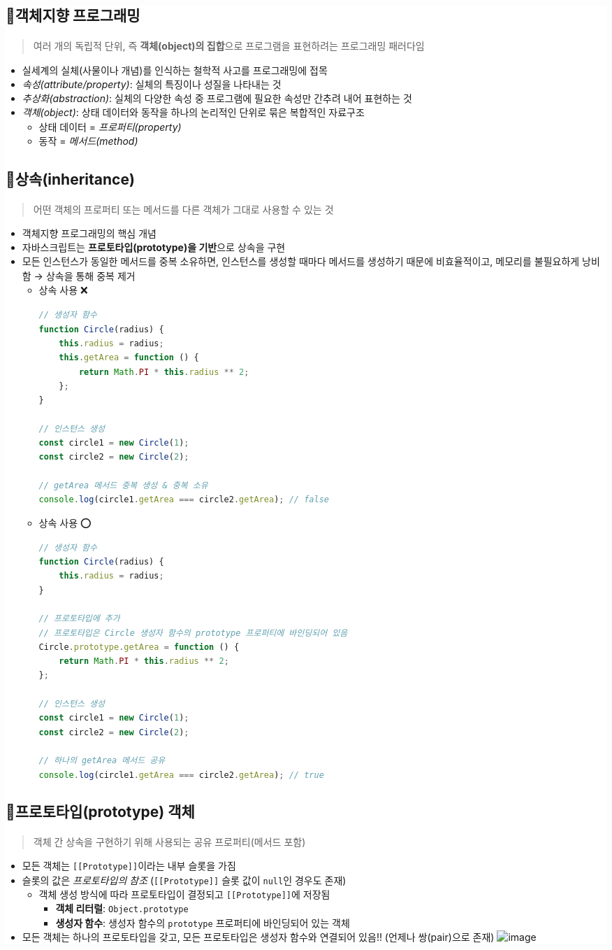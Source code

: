 ## 📌객체지향 프로그래밍
> 여러 개의 독립적 단위, 즉 **객체(object)의 집합**으로 프로그램을 표현하려는 프로그래밍 패러다임
- 실세계의 실체(사물이나 개념)를 인식하는 철학적 사고를 프로그래밍에 접목
- *속성(attribute/property)*: 실체의 특징이나 성질을 나타내는 것
- *추상화(abstraction)*: 실체의 다양한 속성 중 프로그램에 필요한 속성만 간추려 내어 표현하는 것
- *객체(object)*: 상태 데이터와 동작을 하나의 논리적인 단위로 묶은 복합적인 자료구조
    - 상태 데이터 = *프로퍼티(property)*
    - 동작 = *메서드(method)*

## 📌상속(inheritance)
> 어떤 객체의 프로퍼티 또는 메서드를 다른 객체가 그대로 사용할 수 있는 것
- 객체지향 프로그래밍의 핵심 개념
- 자바스크립트는 **프로토타입(prototype)을 기반**으로 상속을 구현
- 모든 인스턴스가 동일한 메서드를 중복 소유하면, 인스턴스를 생성할 때마다 메서드를 생성하기 때문에 비효율적이고, 메모리를 불필요하게 낭비함 → 상속을 통해 중복 제거
    - 상속 사용 ❌
        ```jsx
        // 생성자 함수
        function Circle(radius) {
            this.radius = radius;
            this.getArea = function () {
                return Math.PI * this.radius ** 2;
            };
        }

        // 인스턴스 생성
        const circle1 = new Circle(1);
        const circle2 = new Circle(2);

        // getArea 메서드 중복 생성 & 중복 소유
        console.log(circle1.getArea === circle2.getArea); // false
        ```
    - 상속 사용 ⭕
        ```jsx
        // 생성자 함수
        function Circle(radius) {
            this.radius = radius;
        }

        // 프로토타입에 추가
        // 프로토타입은 Circle 생성자 함수의 prototype 프로퍼티에 바인딩되어 있음
        Circle.prototype.getArea = function () {
            return Math.PI * this.radius ** 2;
        };

        // 인스턴스 생성
        const circle1 = new Circle(1);
        const circle2 = new Circle(2);

        // 하나의 getArea 메서드 공유
        console.log(circle1.getArea === circle2.getArea); // true
        ```
## 📌프로토타입(prototype) 객체
> 객체 간 상속을 구현하기 위해 사용되는 공유 프로퍼티(메서드 포함)
- 모든 객체는 `[[Prototype]]`이라는 내부 슬롯을 가짐
- 슬롯의 값은 *프로토타입의 참조* (`[[Prototype]]` 슬롯 값이 `null`인 경우도 존재)
    - 객체 생성 방식에 따라 프로토타입이 결정되고 `[[Prototype]]`에 저장됨
        - **객체 리터럴**: `Object.prototype`
        - **생성자 함수**: 생성자 함수의 `prototype` 프로퍼티에 바인딩되어 있는 객체
- 모든 객체는 하나의 프로토타입을 갖고, 모든 프로토타입은 생성자 함수와 연결되어 있음!! (언제나 쌍(pair)으로 존재)
    ![image](https://github.com/namu56/modern-javascript-study/assets/71831926/09155253-ec01-4969-aad1-f80162021fa7)
